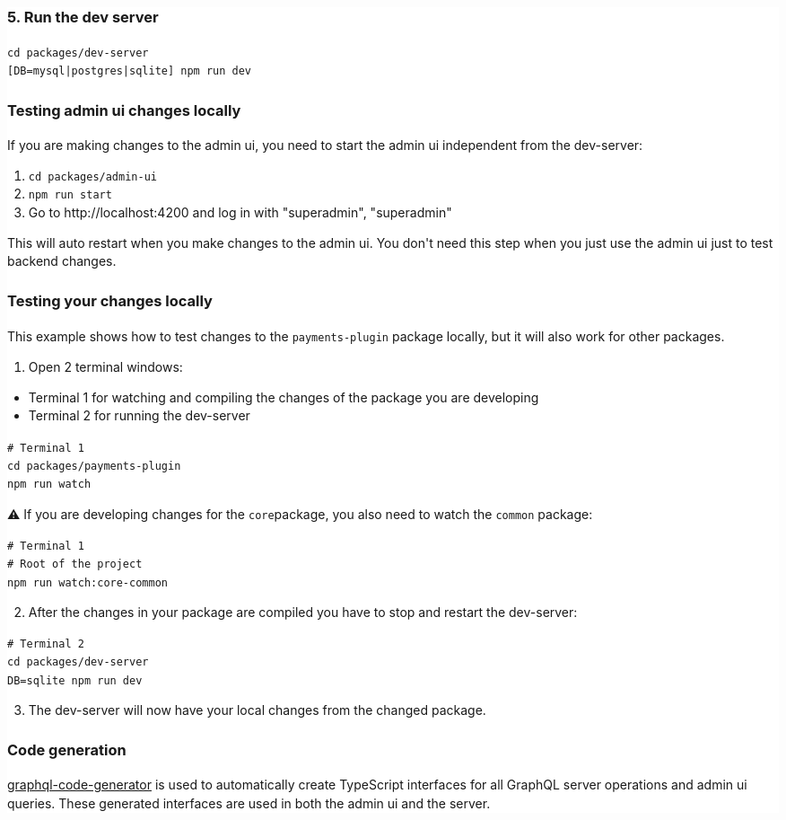 ### 5. Run the dev server

```
cd packages/dev-server
[DB=mysql|postgres|sqlite] npm run dev
```

### Testing admin ui changes locally

If you are making changes to the admin ui, you need to start the admin ui independent from the dev-server:

1. `cd packages/admin-ui`
2. `npm run start`
3. Go to http://localhost:4200 and log in with "superadmin", "superadmin"

This will auto restart when you make changes to the admin ui. You don't need this step when you just use the admin ui just
to test backend changes.

### Testing your changes locally
This example shows how to test changes to the `payments-plugin` package locally, but it will also work for other packages.

1. Open 2 terminal windows:

- Terminal 1 for watching and compiling the changes of the package you are developing
- Terminal 2 for running the dev-server

```shell
# Terminal 1
cd packages/payments-plugin
npm run watch
```
:warning: If you are developing changes for the `core`package, you also need to watch the `common` package:
```shell
# Terminal 1
# Root of the project
npm run watch:core-common
```

2. After the changes in your package are compiled you have to stop and restart the dev-server:

```shell
# Terminal 2
cd packages/dev-server
DB=sqlite npm run dev
```

3. The dev-server will now have your local changes from the changed package.

### Code generation

[graphql-code-generator](https://github.com/dotansimha/graphql-code-generator) is used to automatically create TypeScript interfaces for all GraphQL server operations and admin ui queries. These generated interfaces are used in both the admin ui and the server.
